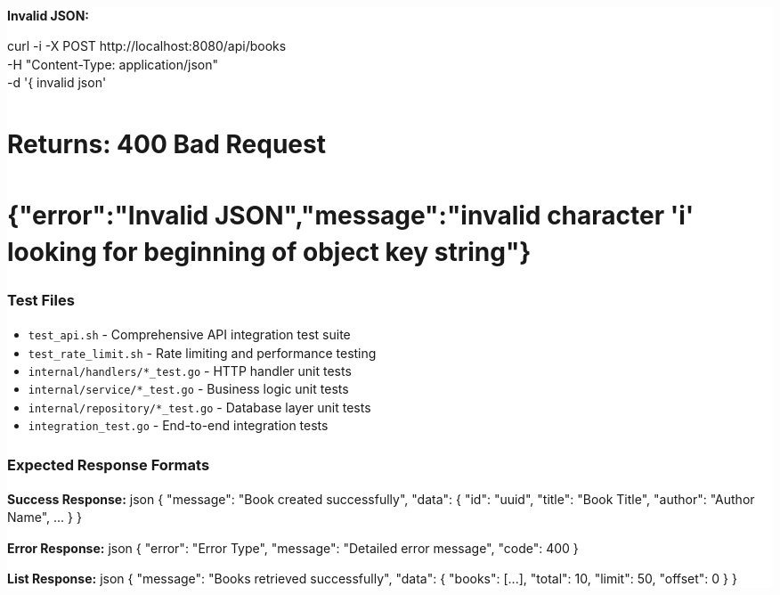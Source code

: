 **Invalid JSON:**

curl -i -X POST http://localhost:8080/api/books \
 -H "Content-Type: application/json" \
 -d '{ invalid json'

# Returns: 400 Bad Request

# {"error":"Invalid JSON","message":"invalid character 'i' looking for beginning of object key string"}

### Test Files

- `test_api.sh` - Comprehensive API integration test suite
- `test_rate_limit.sh` - Rate limiting and performance testing
- `internal/handlers/*_test.go` - HTTP handler unit tests
- `internal/service/*_test.go` - Business logic unit tests
- `internal/repository/*_test.go` - Database layer unit tests
- `integration_test.go` - End-to-end integration tests

### Expected Response Formats

**Success Response:**
json
{
"message": "Book created successfully",
"data": {
"id": "uuid",
"title": "Book Title",
"author": "Author Name",
...
}
}

**Error Response:**
json
{
"error": "Error Type",
"message": "Detailed error message",
"code": 400
}

**List Response:**
json
{
"message": "Books retrieved successfully",
"data": {
"books": [...],
"total": 10,
"limit": 50,
"offset": 0
}
}
